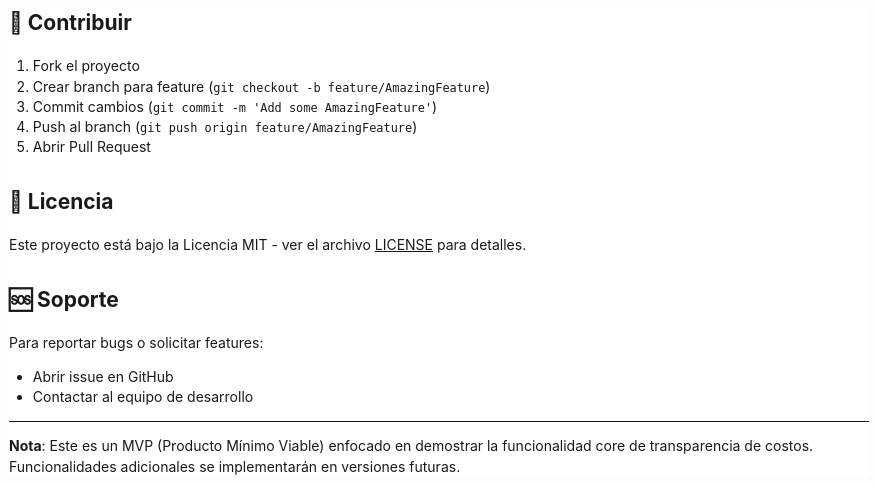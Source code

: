 ## 🤝 Contribuir

1. Fork el proyecto
2. Crear branch para feature (`git checkout -b feature/AmazingFeature`)
3. Commit cambios (`git commit -m 'Add some AmazingFeature'`)
4. Push al branch (`git push origin feature/AmazingFeature`)
5. Abrir Pull Request

## 📄 Licencia

Este proyecto está bajo la Licencia MIT - ver el archivo [LICENSE](LICENSE) para detalles.

## 🆘 Soporte

Para reportar bugs o solicitar features:
- Abrir issue en GitHub
- Contactar al equipo de desarrollo

---

**Nota**: Este es un MVP (Producto Mínimo Viable) enfocado en demostrar la funcionalidad core de transparencia de costos. Funcionalidades adicionales se implementarán en versiones futuras.